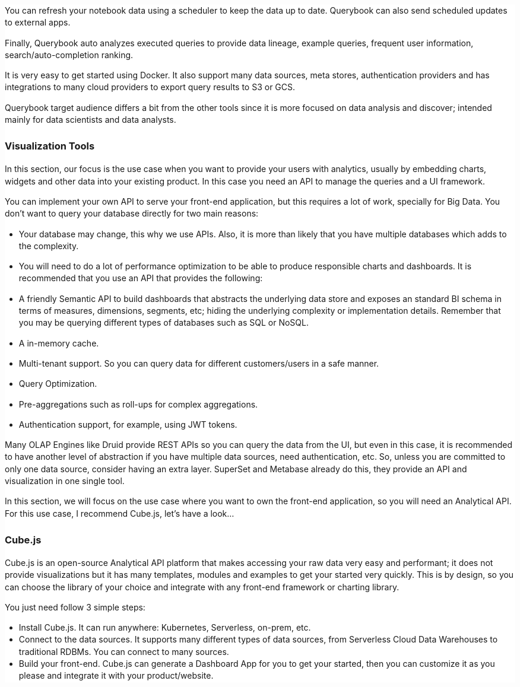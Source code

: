 You can refresh your notebook data using a scheduler to keep the data up to date. Querybook can also send scheduled updates to external apps.

Finally, Querybook auto analyzes executed queries to provide data lineage, example queries, frequent user information, search/auto-completion ranking.

It is very easy to get started using Docker. It also support many data sources, meta stores, authentication providers and has integrations to many cloud providers to export query results to S3 or GCS.

Querybook target audience differs a bit from the other tools since it is more focused on data analysis and discover; intended mainly for data scientists and data analysts.

### Visualization Tools
In this section, our focus is the use case when you want to provide your users with analytics, usually by embedding charts, widgets and other data into your existing product. In this case you need an API to manage the queries and a UI framework.

You can implement your own API to serve your front-end application, but this requires a lot of work, specially for Big Data. You don’t want to query your database directly for two main reasons:

- Your database may change, this why we use APIs. Also, it is more than likely that you have multiple databases which adds to the complexity.
- You will need to do a lot of performance optimization to be able to produce responsible charts and dashboards.
It is recommended that you use an API that provides the following:

- A friendly Semantic API to build dashboards that abstracts the underlying data store and exposes an standard BI schema in terms of measures, dimensions, segments, etc; hiding the underlying complexity or implementation details. Remember that you may be querying different types of databases such as SQL or NoSQL.
- A in-memory cache.
- Multi-tenant support. So you can query data for different customers/users in a safe manner.
- Query Optimization.
- Pre-aggregations such as roll-ups for complex aggregations.
- Authentication support, for example, using JWT tokens.

Many OLAP Engines like Druid provide REST APIs so you can query the data from the UI, but even in this case, it is recommended to have another level of abstraction if you have multiple data sources, need authentication, etc. So, unless you are committed to only one data source, consider having an extra layer. SuperSet and Metabase already do this, they provide an API and visualization in one single tool.

In this section, we will focus on the use case where you want to own the front-end application, so you will need an Analytical API. For this use case, I recommend Cube.js, let’s have a look…

### Cube.js
Cube.js is an open-source Analytical API platform that makes accessing your raw data very easy and performant; it does not provide visualizations but it has many templates, modules and examples to get your started very quickly. This is by design, so you can choose the library of your choice and integrate with any front-end framework or charting library.

You just need follow 3 simple steps:

- Install Cube.js. It can run anywhere: Kubernetes, Serverless, on-prem, etc.
- Connect to the data sources. It supports many different types of data sources, from Serverless Cloud Data Warehouses to traditional RDBMs. You can connect to many sources.
- Build your front-end. Cube.js can generate a Dashboard App for you to get your started, then you can customize it as you please and integrate it with your product/website.
